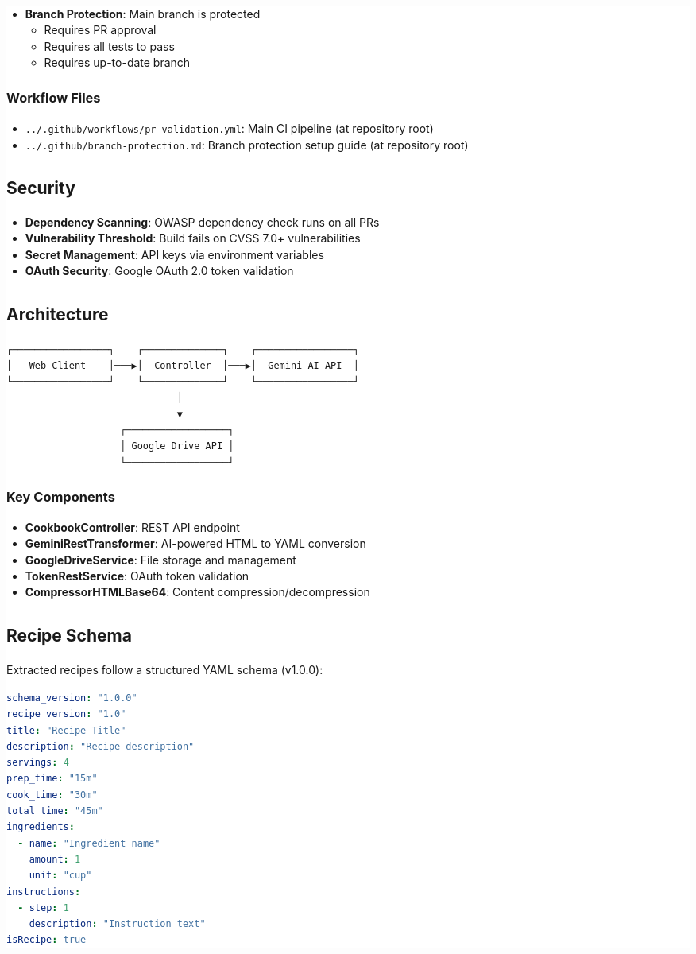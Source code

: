 - **Branch Protection**: Main branch is protected
  - Requires PR approval
  - Requires all tests to pass
  - Requires up-to-date branch

### Workflow Files

- `../.github/workflows/pr-validation.yml`: Main CI pipeline (at repository root)
- `../.github/branch-protection.md`: Branch protection setup guide (at repository root)

## Security

- **Dependency Scanning**: OWASP dependency check runs on all PRs
- **Vulnerability Threshold**: Build fails on CVSS 7.0+ vulnerabilities  
- **Secret Management**: API keys via environment variables
- **OAuth Security**: Google OAuth 2.0 token validation

## Architecture

```
┌─────────────────┐    ┌──────────────┐    ┌─────────────────┐
│   Web Client    │───▶│  Controller  │───▶│  Gemini AI API  │
└─────────────────┘    └──────────────┘    └─────────────────┘
                              │                       
                              ▼                       
                    ┌──────────────────┐              
                    │ Google Drive API │              
                    └──────────────────┘              
```

### Key Components

- **CookbookController**: REST API endpoint
- **GeminiRestTransformer**: AI-powered HTML to YAML conversion
- **GoogleDriveService**: File storage and management  
- **TokenRestService**: OAuth token validation
- **CompressorHTMLBase64**: Content compression/decompression

## Recipe Schema

Extracted recipes follow a structured YAML schema (v1.0.0):

```yaml
schema_version: "1.0.0"
recipe_version: "1.0"
title: "Recipe Title"
description: "Recipe description"
servings: 4
prep_time: "15m"
cook_time: "30m"
total_time: "45m"
ingredients:
  - name: "Ingredient name"
    amount: 1
    unit: "cup"
instructions:
  - step: 1
    description: "Instruction text"
isRecipe: true
```
